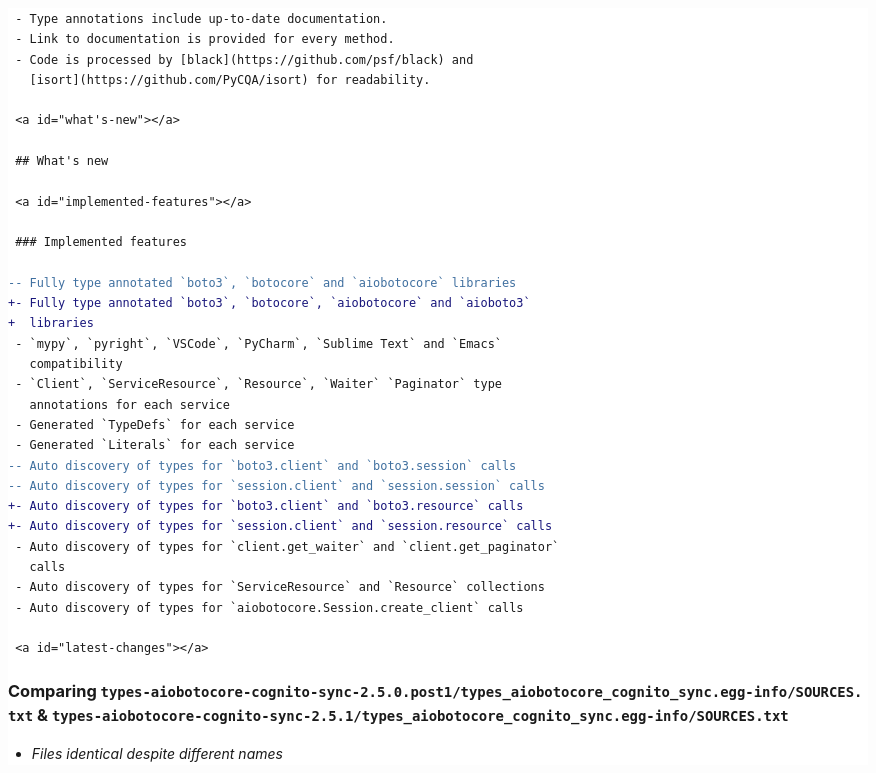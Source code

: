 ```diff
 - Type annotations include up-to-date documentation.
 - Link to documentation is provided for every method.
 - Code is processed by [black](https://github.com/psf/black) and
   [isort](https://github.com/PyCQA/isort) for readability.
 
 <a id="what's-new"></a>
 
 ## What's new
 
 <a id="implemented-features"></a>
 
 ### Implemented features
 
-- Fully type annotated `boto3`, `botocore` and `aiobotocore` libraries
+- Fully type annotated `boto3`, `botocore`, `aiobotocore` and `aioboto3`
+  libraries
 - `mypy`, `pyright`, `VSCode`, `PyCharm`, `Sublime Text` and `Emacs`
   compatibility
 - `Client`, `ServiceResource`, `Resource`, `Waiter` `Paginator` type
   annotations for each service
 - Generated `TypeDefs` for each service
 - Generated `Literals` for each service
-- Auto discovery of types for `boto3.client` and `boto3.session` calls
-- Auto discovery of types for `session.client` and `session.session` calls
+- Auto discovery of types for `boto3.client` and `boto3.resource` calls
+- Auto discovery of types for `session.client` and `session.resource` calls
 - Auto discovery of types for `client.get_waiter` and `client.get_paginator`
   calls
 - Auto discovery of types for `ServiceResource` and `Resource` collections
 - Auto discovery of types for `aiobotocore.Session.create_client` calls
 
 <a id="latest-changes"></a>
```

### Comparing `types-aiobotocore-cognito-sync-2.5.0.post1/types_aiobotocore_cognito_sync.egg-info/SOURCES.txt` & `types-aiobotocore-cognito-sync-2.5.1/types_aiobotocore_cognito_sync.egg-info/SOURCES.txt`

 * *Files identical despite different names*

